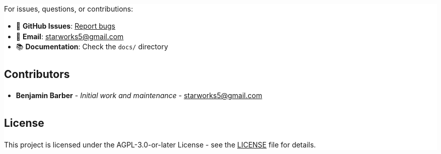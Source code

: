 For issues, questions, or contributions:
- 🐛 **GitHub Issues**: [Report bugs](https://github.com/endomorphosis/ipfs_kit_py/issues)
- 📧 **Email**: starworks5@gmail.com
- 📚 **Documentation**: Check the `docs/` directory

## Contributors

- **Benjamin Barber** - *Initial work and maintenance* - starworks5@gmail.com

## License

This project is licensed under the AGPL-3.0-or-later License - see the [LICENSE](LICENSE) file for details.
